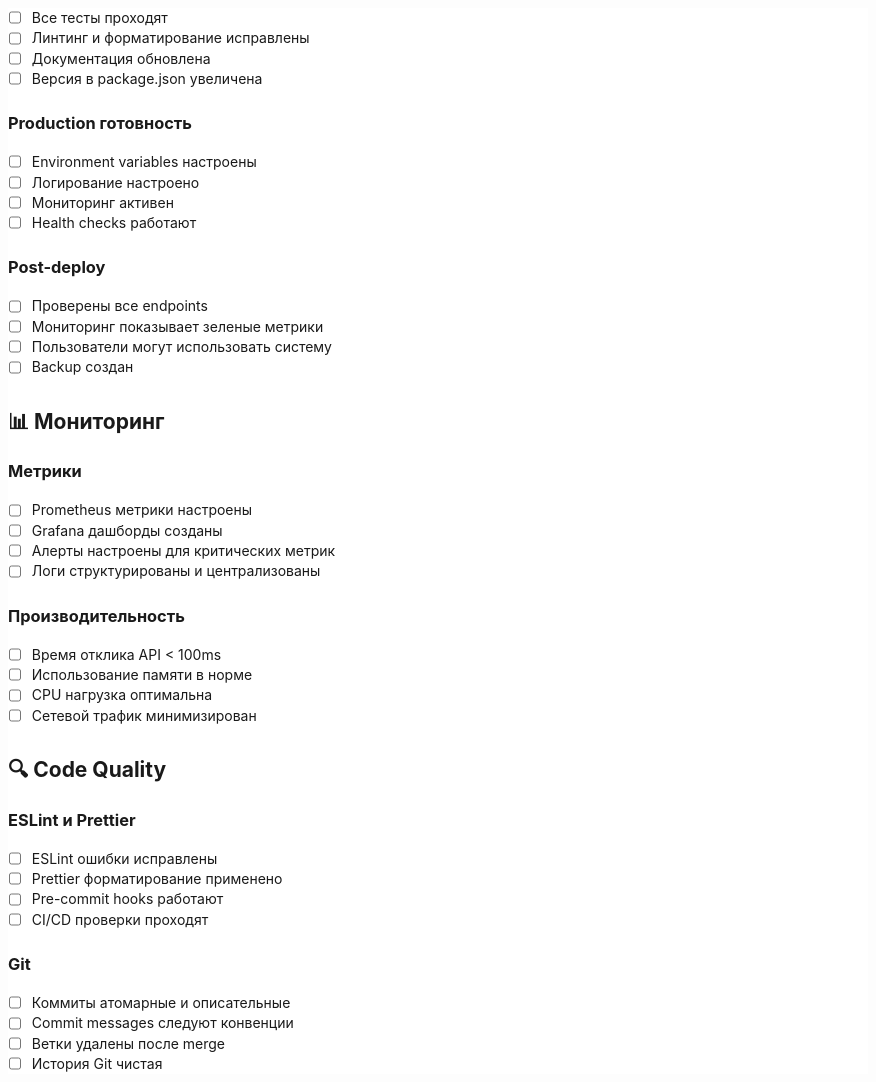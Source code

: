 - [ ] Все тесты проходят
- [ ] Линтинг и форматирование исправлены
- [ ] Документация обновлена
- [ ] Версия в package.json увеличена

### Production готовность

- [ ] Environment variables настроены
- [ ] Логирование настроено
- [ ] Мониторинг активен
- [ ] Health checks работают

### Post-deploy

- [ ] Проверены все endpoints
- [ ] Мониторинг показывает зеленые метрики
- [ ] Пользователи могут использовать систему
- [ ] Backup создан

## 📊 Мониторинг

### Метрики

- [ ] Prometheus метрики настроены
- [ ] Grafana дашборды созданы
- [ ] Алерты настроены для критических метрик
- [ ] Логи структурированы и централизованы

### Производительность

- [ ] Время отклика API < 100ms
- [ ] Использование памяти в норме
- [ ] CPU нагрузка оптимальна
- [ ] Сетевой трафик минимизирован

## 🔍 Code Quality

### ESLint и Prettier

- [ ] ESLint ошибки исправлены
- [ ] Prettier форматирование применено
- [ ] Pre-commit hooks работают
- [ ] CI/CD проверки проходят

### Git

- [ ] Коммиты атомарные и описательные
- [ ] Commit messages следуют конвенции
- [ ] Ветки удалены после merge
- [ ] История Git чистая
